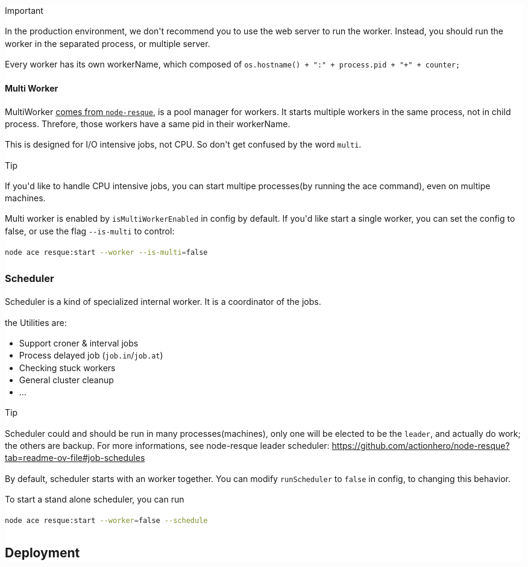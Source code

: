 > [!IMPORTANT]
> In the production environment, we don't recommend you to use the web server to run the worker.
> Instead, you should run the worker in the separated process, or multiple server.
>

Every worker has its own workerName, which composed of `os.hostname() + ":" + process.pid + "+" + counter;`

#### Multi Worker
MultiWorker [comes from `node-resque`](https://github.com/actionhero/node-resque/tree/main?tab=readme-ov-file#multi-worker), is a pool manager for workers. It starts multiple workers in the same process, not in child process. Threfore, those workers have a same pid in their workerName.

This is designed for I/O intensive jobs, not CPU.
So don't get confused by the word `multi`. 

> [!TIP]
> If you'd like to handle CPU intensive jobs, you can start multipe processes(by running the ace command), even on multipe machines.

Multi worker is enabled by `isMultiWorkerEnabled` in config by default. If you'd like start a single worker, you can set the config to false, or  use the flag `--is-multi` to control:

```bash
node ace resque:start --worker --is-multi=false
```


### Scheduler

Scheduler is a kind of specialized internal worker. It is a coordinator of the jobs.

the Utilities are:
- Support croner & interval jobs
- Process delayed job (`job.in`/`job.at`)
- Checking stuck workers
- General cluster cleanup
- ...

> [!TIP]
> 
> Scheduler could and should be run in many processes(machines), only one will be elected to be the `leader`, and actually do work; the others are backup.
> For more informations, see node-resque leader scheduler: https://github.com/actionhero/node-resque?tab=readme-ov-file#job-schedules

By default, scheduler starts with an worker together. You can modify `runScheduler` to `false` in config, to changing this behavior.

To start a stand alone scheduler, you can run 
```bash
node ace resque:start --worker=false --schedule
```

## Deployment
